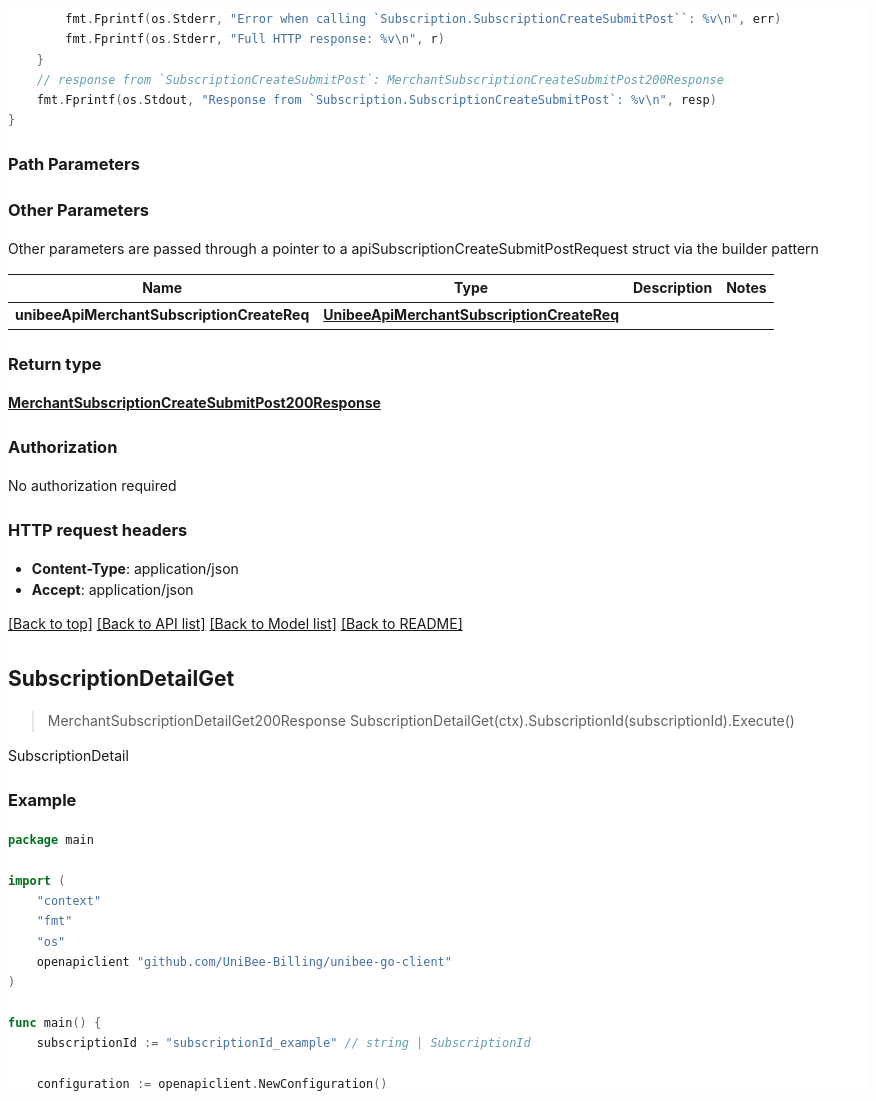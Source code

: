```go
		fmt.Fprintf(os.Stderr, "Error when calling `Subscription.SubscriptionCreateSubmitPost``: %v\n", err)
		fmt.Fprintf(os.Stderr, "Full HTTP response: %v\n", r)
	}
	// response from `SubscriptionCreateSubmitPost`: MerchantSubscriptionCreateSubmitPost200Response
	fmt.Fprintf(os.Stdout, "Response from `Subscription.SubscriptionCreateSubmitPost`: %v\n", resp)
}
```

### Path Parameters



### Other Parameters

Other parameters are passed through a pointer to a apiSubscriptionCreateSubmitPostRequest struct via the builder pattern


Name | Type | Description  | Notes
------------- | ------------- | ------------- | -------------
 **unibeeApiMerchantSubscriptionCreateReq** | [**UnibeeApiMerchantSubscriptionCreateReq**](UnibeeApiMerchantSubscriptionCreateReq.md) |  | 

### Return type

[**MerchantSubscriptionCreateSubmitPost200Response**](MerchantSubscriptionCreateSubmitPost200Response.md)

### Authorization

No authorization required

### HTTP request headers

- **Content-Type**: application/json
- **Accept**: application/json

[[Back to top]](#) [[Back to API list]](../README.md#documentation-for-api-endpoints)
[[Back to Model list]](../README.md#documentation-for-models)
[[Back to README]](../README.md)


## SubscriptionDetailGet

> MerchantSubscriptionDetailGet200Response SubscriptionDetailGet(ctx).SubscriptionId(subscriptionId).Execute()

SubscriptionDetail

### Example

```go
package main

import (
	"context"
	"fmt"
	"os"
	openapiclient "github.com/UniBee-Billing/unibee-go-client"
)

func main() {
	subscriptionId := "subscriptionId_example" // string | SubscriptionId

	configuration := openapiclient.NewConfiguration()
```